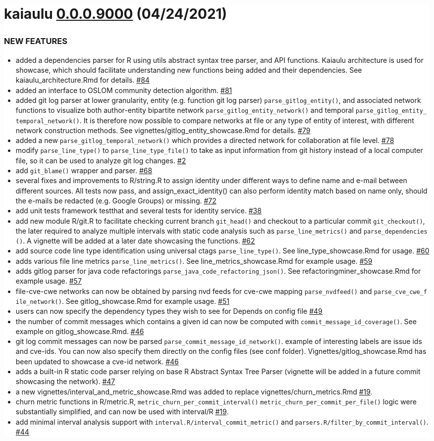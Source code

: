 
__kaiaulu [0.0.0.9000](https://github.com/sailuh/kaiaulu/milestone/1) (04/24/2021)__
=========================

### NEW FEATURES

  * added a dependencies parser for R using utils abstract syntax tree parser, and API functions. Kaiaulu architecture is used for showcase, which should facilitate understanding new functions being added and their dependencies. See kaiaulu_architecture.Rmd for details. [#84](https://github.com/sailuh/kaiaulu/issues/84)
  * added an interface to OSLOM community detection algorithm. [#81](https://github.com/sailuh/kaiaulu/issues/81)
  * added git log parser at lower granularity, entity (e.g. function git log parser) `parse_gitlog_entity()`, and associated network 
  functions to visualize both author-entity bipartite network `parse_gitlog_entity_network()` and temporal `parse_gitlog_entity_temporal_network()`. It is therefore now possible to compare networks at file or any type of entity of interest, with different network construction methods. See vignettes/gitlog_entity_showcase.Rmd for details. [#79](https://github.com/sailuh/kaiaulu/issues/79)
  * added a new `parse_gitlog_temporal_network()` which provides a directed network for collaboration at file level. [#78](https://github.com/sailuh/kaiaulu/issues/78)
  * modify `parse_line_type()` to `parse_line_type_file()` to take as input information from git history instead of a local computer file, so it can be used to analyze git log changes. [#2](https://github.com/sailuh/kaiaulu/issues/2)
  * add `git_blame()` wrapper and parser. [#68](https://github.com/sailuh/kaiaulu/issues/68)
  * several fixes and improvements to R/string.R to assign identity under different ways to define name and e-mail between different sources. All tests now pass, and assign_exact_identity() can also perform identity match based on name only, should the e-mails be redacted (e.g. Google Groups) or missing. [#72](https://github.com/sailuh/kaiaulu/issues/72)  
  * add unit tests framework testthat and several tests for identity service. [#38](https://github.com/sailuh/kaiaulu/issues/38)
  * add new module R/git.R to facilitate checking current branch `git_head()` and checkout to a particular commit `git_checkout()`, the later required to analyze multiple intervals with static code analysis such as `parse_line_metrics()` and `parse_dependencies()`. A vignette will be added at a later date showcasing the functions. [#62](https://github.com/sailuh/kaiaulu/issues/62)
  * add source code line type identification using universal ctags `parse_line_type()`. See line_type_showcase.Rmd for usage. [#60](https://github.com/sailuh/kaiaulu/issues/60)
  * adds various file line metrics `parse_line_metrics()`. See line_metrics_showcase.Rmd for example usage. [#59](https://github.com/sailuh/kaiaulu/issues/59)
  * adds gitlog parser for java code refactorings `parse_java_code_refactoring_json()`. See refactoringminer_showcase.Rmd for example usage. [#57](https://github.com/sailuh/kaiaulu/issues/57)
  * file-cve-cwe networks can now be obtained by parsing nvd feeds for cve-cwe mapping `parse_nvdfeed()` and `parse_cve_cwe_file_network()`. See gitlog_showcase.Rmd for example usage. [#51](https://github.com/sailuh/kaiaulu/issues/51)
  * users can now specify the dependency types they wish to see for Depends on config file [#49](https://github.com/sailuh/kaiaulu/issues/49)
  * the number of commit messages which contains a given id can now be computed with `commit_message_id_coverage()`. See example on gitlog_showcase.Rmd. [#46](https://github.com/sailuh/kaiaulu/issues/46)
  * git log commit messages can now be parsed `parse_commit_message_id_network()`. example of interesting labels are issue ids and cve-ids. You can now also specify them directly on the config files (see conf folder). Vignettes/gitlog_showcase.Rmd has been updated to showcase a cve-id network. [#46](https://github.com/sailuh/kaiaulu/issues/46)
  * adds a built-in R static code parser relying on base R Abstract Syntax Tree Parser (vignette will be added in a future commit showcasing the network). [#47](https://github.com/sailuh/kaiaulu/issues/47) 
  * a new vignettes/interval_and_metric_showcase.Rmd was added to replace vignettes/churn_metrics.Rmd [#19](https://github.com/sailuh/kaiaulu/issues/19).
  * churn metric functions in R/metric.R, `metric_churn_per_commit_interval()` `metric_churn_per_commit_per_file()` logic were substantially simplified, and can now be used with interval/R [#19](https://github.com/sailuh/kaiaulu/issues/19). 
  * add minimal interval analysis support with `interval.R/interval_commit_metric()` and `parsers.R/filter_by_commit_interval()`. [#44](https://github.com/sailuh/kaiaulu/issues/44) 